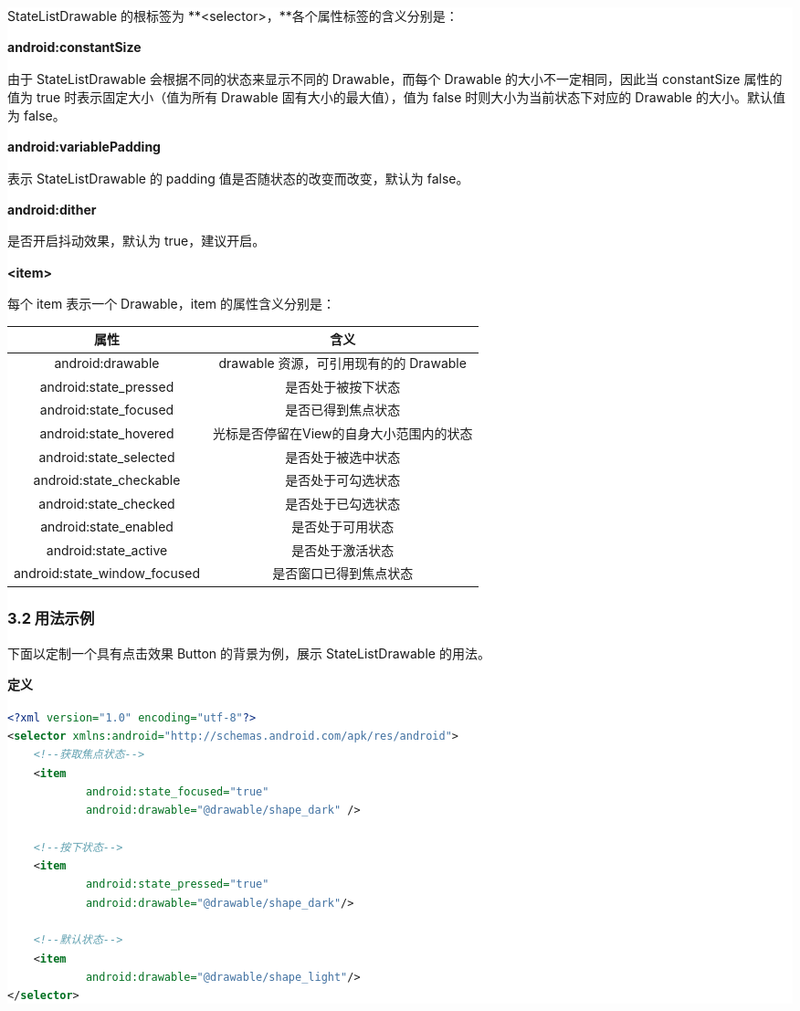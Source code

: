 StateListDrawable 的根标签为 **\<selector\>，**各个属性标签的含义分别是：

**android:constantSize**

由于 StateListDrawable 会根据不同的状态来显示不同的 Drawable，而每个 Drawable 的大小不一定相同，因此当 constantSize 属性的值为 true 时表示固定大小（值为所有 Drawable 固有大小的最大值），值为 false 时则大小为当前状态下对应的 Drawable 的大小。默认值为 false。

**android:variablePadding** 

表示 StateListDrawable 的 padding 值是否随状态的改变而改变，默认为 false。

**android:dither** 

是否开启抖动效果，默认为 true，建议开启。

**\<item\>**

每个 item 表示一个 Drawable，item 的属性含义分别是：

|             属性             |                   含义                   |
| :--------------------------: | :--------------------------------------: |
|       android:drawable       |  drawable 资源，可引用现有的的 Drawable  |
|    android:state_pressed     |            是否处于被按下状态            |
|    android:state_focused     |            是否已得到焦点状态            |
|    android:state_hovered     | 光标是否停留在View的自身大小范围内的状态 |
|    android:state_selected    |            是否处于被选中状态            |
|   android:state_checkable    |            是否处于可勾选状态            |
|    android:state_checked     |            是否处于已勾选状态            |
|    android:state_enabled     |             是否处于可用状态             |
|     android:state_active     |             是否处于激活状态             |
| android:state_window_focused |          是否窗口已得到焦点状态          |

### 3.2 用法示例

下面以定制一个具有点击效果 Button 的背景为例，展示 StateListDrawable 的用法。

**定义**

```xml
<?xml version="1.0" encoding="utf-8"?>
<selector xmlns:android="http://schemas.android.com/apk/res/android">
    <!--获取焦点状态-->
    <item
            android:state_focused="true"
            android:drawable="@drawable/shape_dark" />

    <!--按下状态-->
    <item
            android:state_pressed="true"
            android:drawable="@drawable/shape_dark"/>

    <!--默认状态-->
    <item
            android:drawable="@drawable/shape_light"/>
</selector>
```
